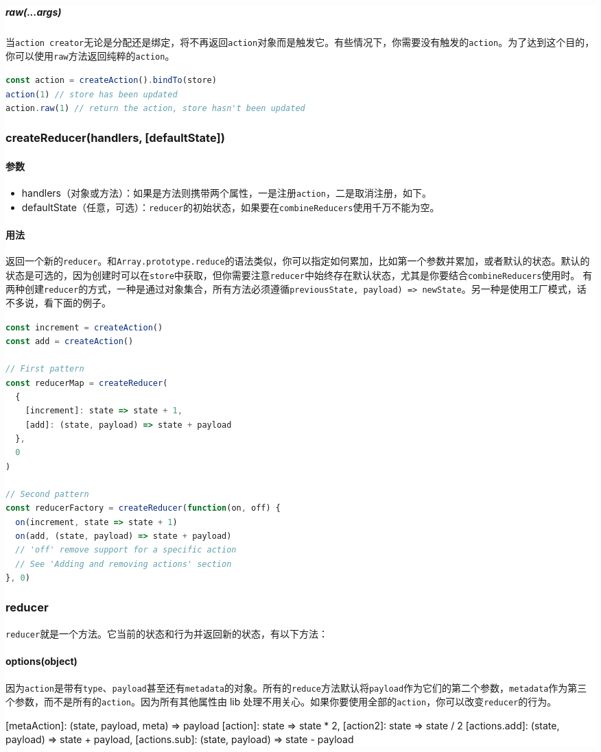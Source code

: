##### raw(...args)

当`action creator`无论是分配还是绑定，将不再返回`action`对象而是触发它。有些情况下，你需要没有触发的`action`。为了达到这个目的，你可以使用`raw`方法返回纯粹的`action`。

```javascript
const action = createAction().bindTo(store)
action(1) // store has been updated
action.raw(1) // return the action, store hasn't been updated
```

### createReducer(handlers, [defaultState])

#### 参数

- handlers（对象或方法）：如果是方法则携带两个属性，一是注册`action`，二是取消注册，如下。
- defaultState（任意，可选）：`reducer`的初始状态，如果要在`combineReducers`使用千万不能为空。

#### 用法

返回一个新的`reducer`。和`Array.prototype.reduce`的语法类似，你可以指定如何累加，比如第一个参数并累加，或者默认的状态。默认的状态是可选的，因为创建时可以在`store`中获取，但你需要注意`reducer`中始终存在默认状态，尤其是你要结合`combineReducers`使用时。
有两种创建`reducer`的方式，一种是通过对象集合，所有方法必须遵循`previousState, payload) => newState`。另一种是使用工厂模式，话不多说，看下面的例子。

```javascript
const increment = createAction()
const add = createAction()

// First pattern
const reducerMap = createReducer(
  {
    [increment]: state => state + 1,
    [add]: (state, payload) => state + payload
  },
  0
)

// Second pattern
const reducerFactory = createReducer(function(on, off) {
  on(increment, state => state + 1)
  on(add, (state, payload) => state + payload)
  // 'off' remove support for a specific action
  // See 'Adding and removing actions' section
}, 0)
```

### reducer

`reducer`就是一个方法。它当前的状态和行为并返回新的状态，有以下方法：

#### options(object)

因为`action`是带有`type`、`payload`甚至还有`metadata`的对象。所有的`reduce`方法默认将`payload`作为它们的第二个参数，`metadata`作为第三个参数，而不是所有的`action`。因为所有其他属性由 lib 处理不用关心。如果你要使用全部的`action`，你可以改变`reducer`的行为。


  [metaAction]: (state, payload, meta) => payload
  [action]: state => state * 2,
  [action2]: state => state / 2
  [actions.add]: (state, payload) => state + payload,
  [actions.sub]: (state, payload) => state - payload